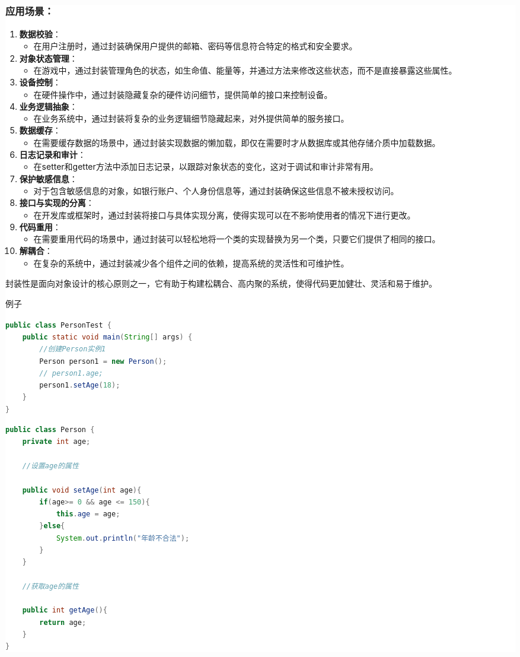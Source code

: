 ### 应用场景：
1. **数据校验**：
    - 在用户注册时，通过封装确保用户提供的邮箱、密码等信息符合特定的格式和安全要求。
2. **对象状态管理**：
    - 在游戏中，通过封装管理角色的状态，如生命值、能量等，并通过方法来修改这些状态，而不是直接暴露这些属性。
3. **设备控制**：
    - 在硬件操作中，通过封装隐藏复杂的硬件访问细节，提供简单的接口来控制设备。
4. **业务逻辑抽象**：
    - 在业务系统中，通过封装将复杂的业务逻辑细节隐藏起来，对外提供简单的服务接口。
5. **数据缓存**：
    - 在需要缓存数据的场景中，通过封装实现数据的懒加载，即仅在需要时才从数据库或其他存储介质中加载数据。
6. **日志记录和审计**：
    - 在setter和getter方法中添加日志记录，以跟踪对象状态的变化，这对于调试和审计非常有用。
7. **保护敏感信息**：
    - 对于包含敏感信息的对象，如银行账户、个人身份信息等，通过封装确保这些信息不被未授权访问。
8. **接口与实现的分离**：
    - 在开发库或框架时，通过封装将接口与具体实现分离，使得实现可以在不影响使用者的情况下进行更改。
9. **代码重用**：
    - 在需要重用代码的场景中，通过封装可以轻松地将一个类的实现替换为另一个类，只要它们提供了相同的接口。
10. **解耦合**：
    - 在复杂的系统中，通过封装减少各个组件之间的依赖，提高系统的灵活性和可维护性。

封装性是面向对象设计的核心原则之一，它有助于构建松耦合、高内聚的系统，使得代码更加健壮、灵活和易于维护。



例子

```java
public class PersonTest {
    public static void main(String[] args) {
        //创建Person实例1
        Person person1 = new Person();
        // person1.age;
        person1.setAge(18);
    }
}
```



```java
public class Person {
    private int age;

    //设置age的属性

    public void setAge(int age){
        if(age>= 0 && age <= 150){
            this.age = age;
        }else{
            System.out.println("年龄不合法");
        }
    }

    //获取age的属性

    public int getAge(){
        return age;
    }
}
```
